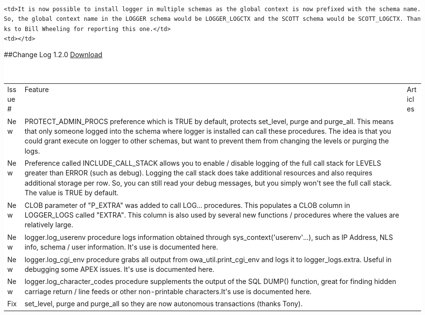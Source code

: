     <td>It is now possible to install logger in multiple schemas as the global context is now prefixed with the schema name. So, the global context name in the LOGGER schema would be LOGGER_LOGCTX and the SCOTT schema would be SCOTT_LOGCTX. Thanks to Bill Wheeling for reporting this one.</td>
    <td></td>
  </tr>
</table>

<a name="change-log-1.2.0"></a>
##Change Log 1.2.0
[Download](https://github.com/oraopensource/logger/tree/master/releases/1.2.0)

<table border="0">
  <tr>
  	<td>Issue#</td>
    <td>Feature</td>
    <td>Articles</td>
  </tr>
  <tr>
    <td>New</td>
    <td>PROTECT_ADMIN_PROCS preference which is TRUE by default, protects set_level, purge and purge_all. This means that only someone logged into the schema where logger is installed can call these procedures. The idea is that you could grant execute on logger to other schemas, but want to prevent them from changing the levels or purging the logs.</td>
    <td></td>
  </tr>
  <tr>
    <td>New</td>
    <td>Preference called INCLUDE_CALL_STACK allows you to enable / disable logging of the full call stack for LEVELS greater than ERROR (such as debug). Logging the call stack does take additional resources and also requires additional storage per row. So, you can still read your debug messages, but you simply won't see the full call stack. The value is TRUE by default.</td>
    <td></td>
  </tr>
  <tr>
    <td>New</td>
    <td>CLOB parameter of "P_EXTRA" was added to call LOG... procedures. This populates a CLOB column in LOGGER_LOGS called "EXTRA". This column is also used by several new functions / procedures where the values are relatively large.</td>
    <td></td>
  </tr>
  <tr>
    <td>New</td>
    <td>logger.log_userenv procedure logs information obtained through sys_context('userenv'...), such as IP Address, NLS info, schema / user information. It's use is documented here.</td>
    <td></td>
  </tr>
  <tr>
    <td>New</td>
    <td>logger.log_cgi_env procedure grabs all output from owa_util.print_cgi_env and logs it to logger_logs.extra. Useful in debugging some APEX issues. It's use is documented here.</td>
    <td></td><br/
  </tr>
  <tr>
    <td>New</td>
    <td>logger.log_character_codes procedure supplements the output of the SQL DUMP() function, great for finding hidden carriage return / line feeds or other non-printable characters.It's use is documented here.</td>
    <td></td>
  </tr>
  <tr>
    <td>Fix</td>
    <td>set_level, purge and purge_all so they are now autonomous transactions (thanks Tony).</td>
    <td></td>
  </tr>